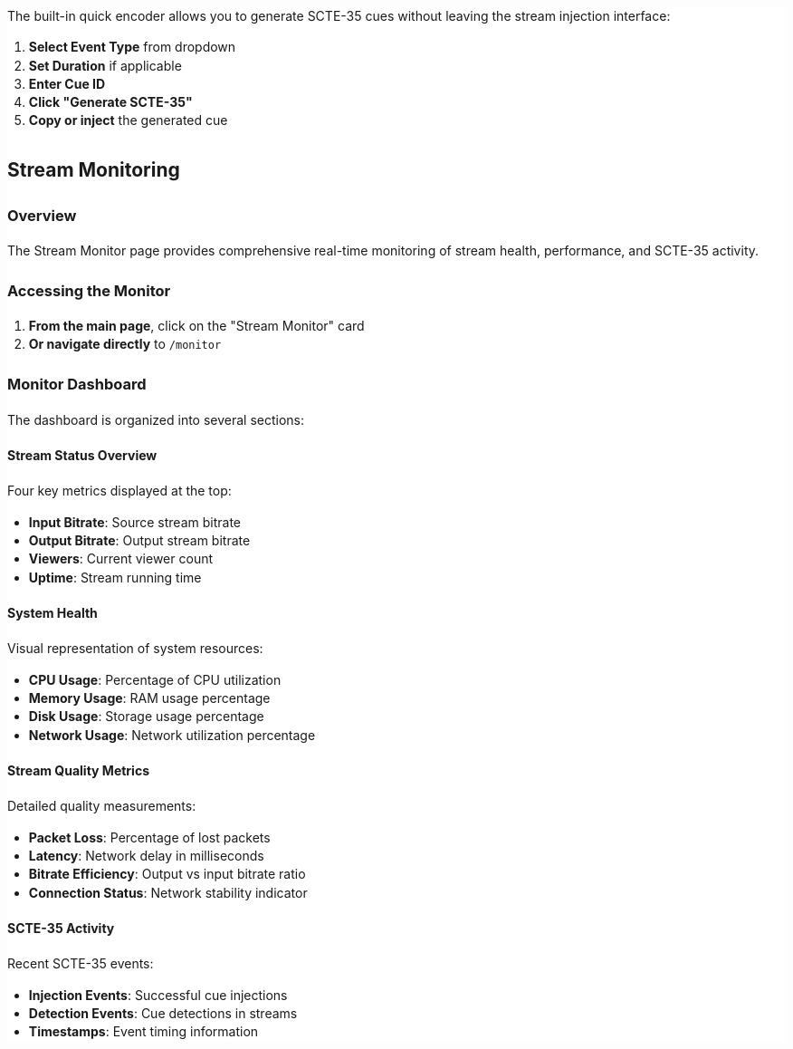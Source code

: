The built-in quick encoder allows you to generate SCTE-35 cues without leaving the stream injection interface:

1. **Select Event Type** from dropdown
2. **Set Duration** if applicable
3. **Enter Cue ID**
4. **Click "Generate SCTE-35"**
5. **Copy or inject** the generated cue

## Stream Monitoring

### Overview

The Stream Monitor page provides comprehensive real-time monitoring of stream health, performance, and SCTE-35 activity.

### Accessing the Monitor

1. **From the main page**, click on the "Stream Monitor" card
2. **Or navigate directly** to `/monitor`

### Monitor Dashboard

The dashboard is organized into several sections:

#### Stream Status Overview

Four key metrics displayed at the top:
- **Input Bitrate**: Source stream bitrate
- **Output Bitrate**: Output stream bitrate  
- **Viewers**: Current viewer count
- **Uptime**: Stream running time

#### System Health

Visual representation of system resources:
- **CPU Usage**: Percentage of CPU utilization
- **Memory Usage**: RAM usage percentage
- **Disk Usage**: Storage usage percentage
- **Network Usage**: Network utilization percentage

#### Stream Quality Metrics

Detailed quality measurements:
- **Packet Loss**: Percentage of lost packets
- **Latency**: Network delay in milliseconds
- **Bitrate Efficiency**: Output vs input bitrate ratio
- **Connection Status**: Network stability indicator

#### SCTE-35 Activity

Recent SCTE-35 events:
- **Injection Events**: Successful cue injections
- **Detection Events**: Cue detections in streams
- **Timestamps**: Event timing information
